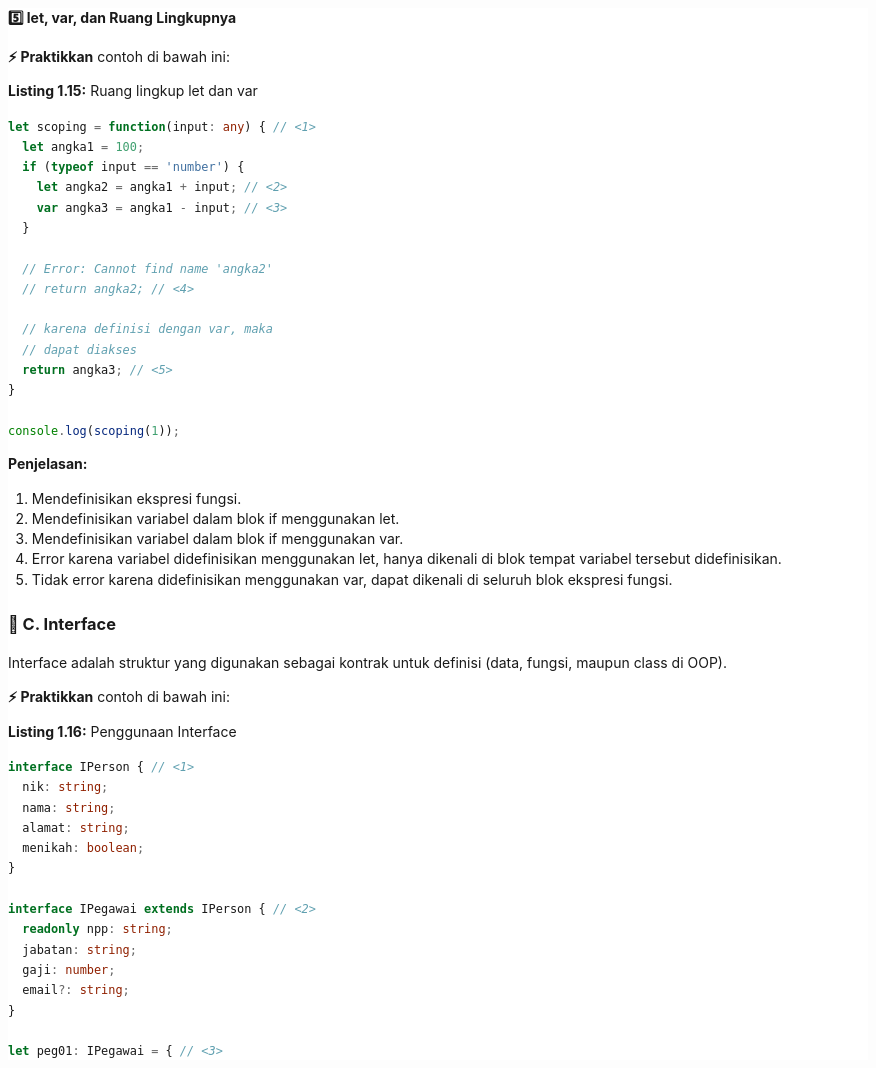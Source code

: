 #### 5️⃣ let, var, dan Ruang Lingkupnya

**⚡ Praktikkan** contoh di bawah ini:

<div class="code-header">
<strong>Listing 1.15:</strong> Ruang lingkup let dan var
</div>

```typescript
let scoping = function(input: any) { // <1>
  let angka1 = 100;
  if (typeof input == 'number') {
    let angka2 = angka1 + input; // <2>
    var angka3 = angka1 - input; // <3>
  }
  
  // Error: Cannot find name 'angka2'
  // return angka2; // <4>
  
  // karena definisi dengan var, maka
  // dapat diakses
  return angka3; // <5>
}

console.log(scoping(1));
```

<div class="code-explanation">
<strong>Penjelasan:</strong>
<ol>
<li>Mendefinisikan ekspresi fungsi.</li>
<li>Mendefinisikan variabel dalam blok if menggunakan let.</li>
<li>Mendefinisikan variabel dalam blok if menggunakan var.</li>
<li>Error karena variabel didefinisikan menggunakan let, hanya dikenali di blok tempat variabel tersebut didefinisikan.</li>
<li>Tidak error karena didefinisikan menggunakan var, dapat dikenali di seluruh blok ekspresi fungsi.</li>
</ol>
</div>

### 🔶 C. Interface

Interface adalah struktur yang digunakan sebagai kontrak untuk definisi (data, fungsi, maupun class di OOP). 

**⚡ Praktikkan** contoh di bawah ini:

<div class="code-header">
<strong>Listing 1.16:</strong> Penggunaan Interface
</div>

```typescript
interface IPerson { // <1>
  nik: string;
  nama: string;
  alamat: string;
  menikah: boolean;
}

interface IPegawai extends IPerson { // <2>
  readonly npp: string;
  jabatan: string;
  gaji: number;
  email?: string;
}

let peg01: IPegawai = { // <3>
```